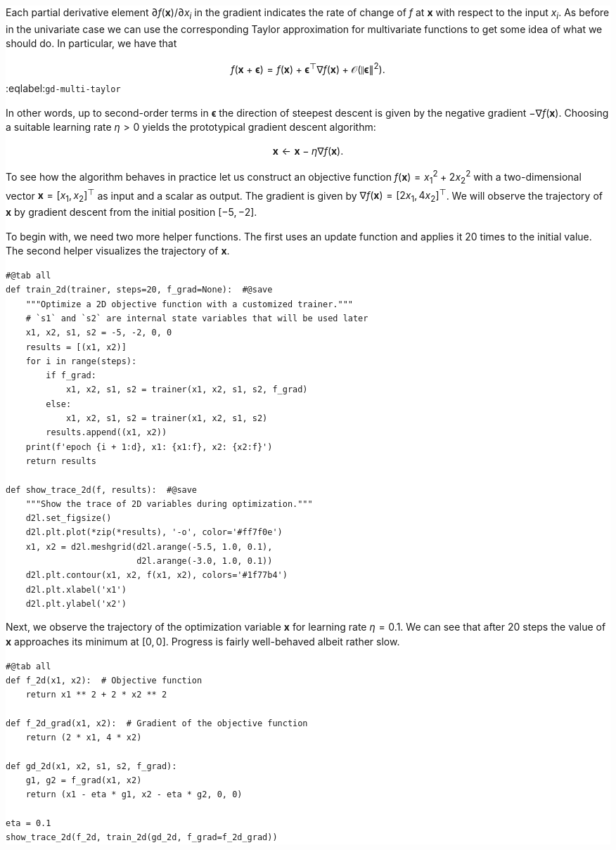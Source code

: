 Each partial derivative element $\partial f(\mathbf{x})/\partial x_i$ in the gradient indicates the rate of change of $f$ at $\mathbf{x}$ with respect to the input $x_i$. As before in the univariate case we can use the corresponding Taylor approximation for multivariate functions to get some idea of what we should do. In particular, we have that

$$f(\mathbf{x} + \boldsymbol{\epsilon}) = f(\mathbf{x}) + \mathbf{\boldsymbol{\epsilon}}^\top \nabla f(\mathbf{x}) + \mathcal{O}(\|\boldsymbol{\epsilon}\|^2).$$
:eqlabel:`gd-multi-taylor`

In other words, up to second-order terms in $\boldsymbol{\epsilon}$ the direction of steepest descent is given by the negative gradient $-\nabla f(\mathbf{x})$. Choosing a suitable learning rate $\eta > 0$ yields the prototypical gradient descent algorithm:

$$\mathbf{x} \leftarrow \mathbf{x} - \eta \nabla f(\mathbf{x}).$$

To see how the algorithm behaves in practice let us construct an objective function $f(\mathbf{x})=x_1^2+2x_2^2$ with a two-dimensional vector $\mathbf{x} = [x_1, x_2]^\top$ as input and a scalar as output. The gradient is given by $\nabla f(\mathbf{x}) = [2x_1, 4x_2]^\top$. We will observe the trajectory of $\mathbf{x}$ by gradient descent from the initial position $[-5, -2]$. 

To begin with, we need two more helper functions. The first uses an update function and applies it 20 times to the initial value. The second helper visualizes the trajectory of $\mathbf{x}$.

```{.python .input}
#@tab all
def train_2d(trainer, steps=20, f_grad=None):  #@save
    """Optimize a 2D objective function with a customized trainer."""
    # `s1` and `s2` are internal state variables that will be used later
    x1, x2, s1, s2 = -5, -2, 0, 0
    results = [(x1, x2)]
    for i in range(steps):
        if f_grad:
            x1, x2, s1, s2 = trainer(x1, x2, s1, s2, f_grad)
        else:
            x1, x2, s1, s2 = trainer(x1, x2, s1, s2)
        results.append((x1, x2))
    print(f'epoch {i + 1:d}, x1: {x1:f}, x2: {x2:f}')
    return results

def show_trace_2d(f, results):  #@save
    """Show the trace of 2D variables during optimization."""
    d2l.set_figsize()
    d2l.plt.plot(*zip(*results), '-o', color='#ff7f0e')
    x1, x2 = d2l.meshgrid(d2l.arange(-5.5, 1.0, 0.1),
                          d2l.arange(-3.0, 1.0, 0.1))
    d2l.plt.contour(x1, x2, f(x1, x2), colors='#1f77b4')
    d2l.plt.xlabel('x1')
    d2l.plt.ylabel('x2')
```

Next, we observe the trajectory of the optimization variable $\mathbf{x}$ for learning rate $\eta = 0.1$. We can see that after 20 steps the value of $\mathbf{x}$ approaches its minimum at $[0, 0]$. Progress is fairly well-behaved albeit rather slow.

```{.python .input}
#@tab all
def f_2d(x1, x2):  # Objective function
    return x1 ** 2 + 2 * x2 ** 2

def f_2d_grad(x1, x2):  # Gradient of the objective function
    return (2 * x1, 4 * x2)

def gd_2d(x1, x2, s1, s2, f_grad):
    g1, g2 = f_grad(x1, x2)
    return (x1 - eta * g1, x2 - eta * g2, 0, 0)

eta = 0.1
show_trace_2d(f_2d, train_2d(gd_2d, f_grad=f_2d_grad))
```